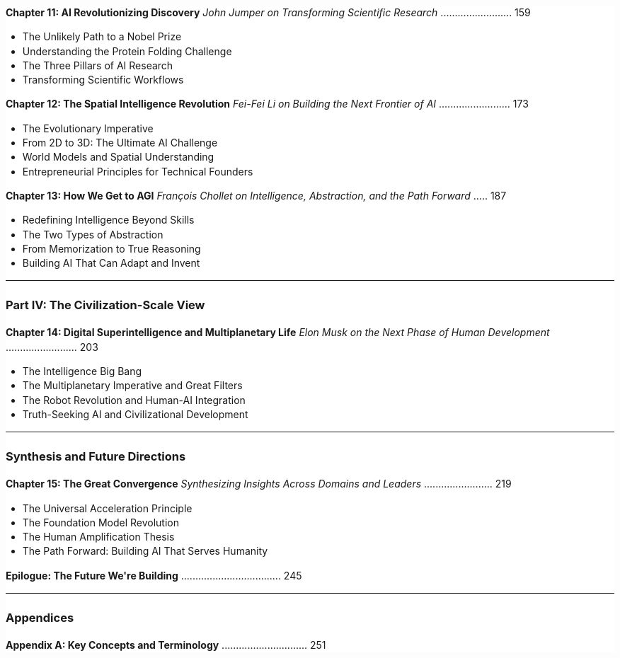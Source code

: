 **Chapter 11: AI Revolutionizing Discovery**
 *John Jumper on Transforming Scientific Research* ......................... 159

- The Unlikely Path to a Nobel Prize
- Understanding the Protein Folding Challenge
- The Three Pillars of AI Research
- Transforming Scientific Workflows

**Chapter 12: The Spatial Intelligence Revolution**
 *Fei-Fei Li on Building the Next Frontier of AI* ......................... 173

- The Evolutionary Imperative
- From 2D to 3D: The Ultimate AI Challenge
- World Models and Spatial Understanding
- Entrepreneurial Principles for Technical Founders

**Chapter 13: How We Get to AGI**
 *François Chollet on Intelligence, Abstraction, and the Path Forward* ..... 187

- Redefining Intelligence Beyond Skills
- The Two Types of Abstraction
- From Memorization to True Reasoning
- Building AI That Can Adapt and Invent

------

### Part IV: The Civilization-Scale View

**Chapter 14: Digital Superintelligence and Multiplanetary Life**
 *Elon Musk on the Next Phase of Human Development* ......................... 203

- The Intelligence Big Bang
- The Multiplanetary Imperative and Great Filters
- The Robot Revolution and Human-AI Integration
- Truth-Seeking AI and Civilizational Development

------

### Synthesis and Future Directions

**Chapter 15: The Great Convergence**
 *Synthesizing Insights Across Domains and Leaders* ........................ 219

- The Universal Acceleration Principle
- The Foundation Model Revolution
- The Human Amplification Thesis
- The Path Forward: Building AI That Serves Humanity

**Epilogue: The Future We're Building** ................................... 245

------

### Appendices

**Appendix A: Key Concepts and Terminology** .............................. 251
